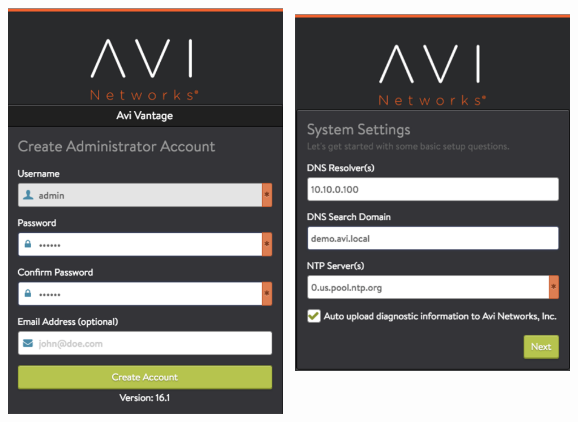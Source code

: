 <img src="img/aws-install-ctlrsetup1.png" alt="" width="275" height="406" align="left"> <img src="img/aws-install-ctlrsetup2.png" alt="" width="275" height="357" align="left" hspace="12" vspace="6">